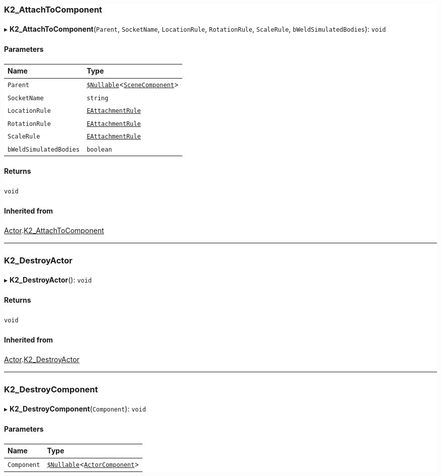 ### K2\_AttachToComponent

▸ **K2_AttachToComponent**(`Parent`, `SocketName`, `LocationRule`, `RotationRule`, `ScaleRule`, `bWeldSimulatedBodies`): `void`

#### Parameters

| Name | Type |
| :------ | :------ |
| `Parent` | [`$Nullable`](../modules/puerts.md#$nullable)<[`SceneComponent`](ue_ue.SceneComponent.md)\> |
| `SocketName` | `string` |
| `LocationRule` | [`EAttachmentRule`](../enums/ue_ue.EAttachmentRule.md) |
| `RotationRule` | [`EAttachmentRule`](../enums/ue_ue.EAttachmentRule.md) |
| `ScaleRule` | [`EAttachmentRule`](../enums/ue_ue.EAttachmentRule.md) |
| `bWeldSimulatedBodies` | `boolean` |

#### Returns

`void`

#### Inherited from

[Actor](ue_ue.Actor.md).[K2_AttachToComponent](ue_ue.Actor.md#k2_attachtocomponent)

___

### K2\_DestroyActor

▸ **K2_DestroyActor**(): `void`

#### Returns

`void`

#### Inherited from

[Actor](ue_ue.Actor.md).[K2_DestroyActor](ue_ue.Actor.md#k2_destroyactor)

___

### K2\_DestroyComponent

▸ **K2_DestroyComponent**(`Component`): `void`

#### Parameters

| Name | Type |
| :------ | :------ |
| `Component` | [`$Nullable`](../modules/puerts.md#$nullable)<[`ActorComponent`](ue_ue.ActorComponent.md)\> |

